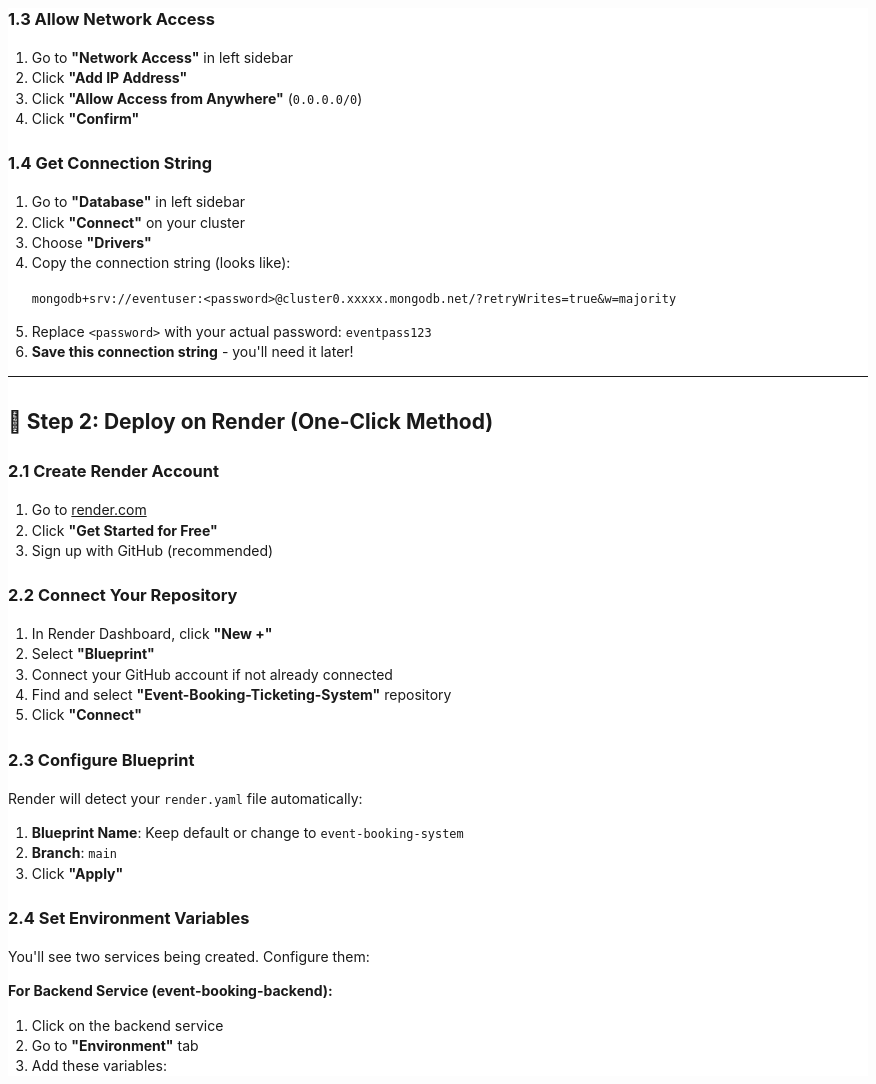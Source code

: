 ### 1.3 Allow Network Access

1. Go to **"Network Access"** in left sidebar
2. Click **"Add IP Address"**
3. Click **"Allow Access from Anywhere"** (`0.0.0.0/0`)
4. Click **"Confirm"**

### 1.4 Get Connection String

1. Go to **"Database"** in left sidebar
2. Click **"Connect"** on your cluster
3. Choose **"Drivers"**
4. Copy the connection string (looks like):
   ```
   mongodb+srv://eventuser:<password>@cluster0.xxxxx.mongodb.net/?retryWrites=true&w=majority
   ```
5. Replace `<password>` with your actual password: `eventpass123`
6. **Save this connection string** - you'll need it later!

---

## 🚀 Step 2: Deploy on Render (One-Click Method)

### 2.1 Create Render Account

1. Go to [render.com](https://render.com)
2. Click **"Get Started for Free"**
3. Sign up with GitHub (recommended)

### 2.2 Connect Your Repository

1. In Render Dashboard, click **"New +"**
2. Select **"Blueprint"**
3. Connect your GitHub account if not already connected
4. Find and select **"Event-Booking-Ticketing-System"** repository
5. Click **"Connect"**

### 2.3 Configure Blueprint

Render will detect your `render.yaml` file automatically:

1. **Blueprint Name**: Keep default or change to `event-booking-system`
2. **Branch**: `main`
3. Click **"Apply"**

### 2.4 Set Environment Variables

You'll see two services being created. Configure them:

**For Backend Service (event-booking-backend):**

1. Click on the backend service
2. Go to **"Environment"** tab
3. Add these variables:
